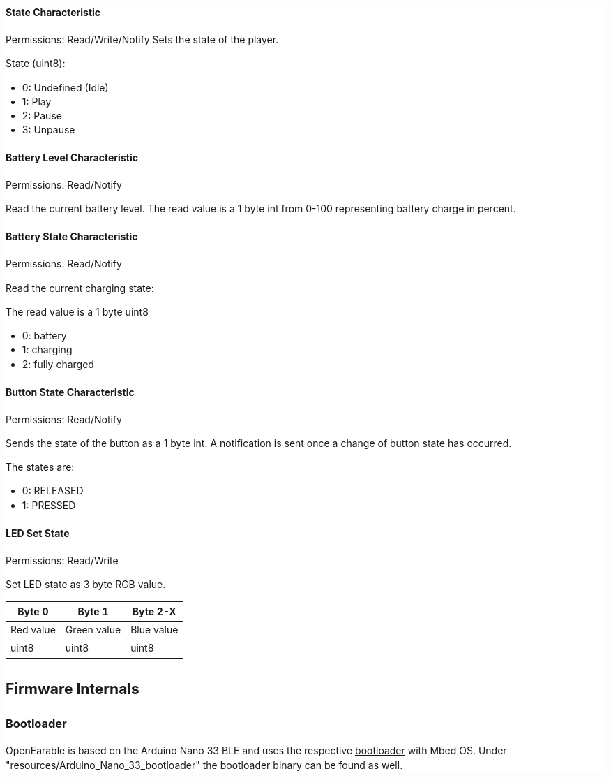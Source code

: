 #### State Characteristic
Permissions: Read/Write/Notify
Sets the state of the player.

State (uint8):
- 0: Undefined (Idle)
- 1: Play
- 2: Pause
- 3: Unpause

#### Battery Level Characteristic
Permissions: Read/Notify

Read the current battery level. The read value is a 1 byte int from 0-100 representing battery charge in percent.

#### Battery State Characteristic
Permissions: Read/Notify

Read the current charging state:

The read value is a 1 byte uint8
- 0: battery
- 1: charging
- 2: fully charged

#### Button State Characteristic
Permissions: Read/Notify

Sends the state of the button as a 1 byte int.
A notification is sent once a change of button state has occurred.

The states are:
- 0: RELEASED
- 1: PRESSED

#### LED Set State
Permissions: Read/Write

Set LED state as 3 byte RGB value.

| Byte 0    | Byte 1      | Byte 2-X     |
|-----------|-------------|--------------|
| Red value | Green value | Blue value   |
| uint8     | uint8       | uint8        |

## Firmware Internals

### Bootloader

OpenEarable is based on the Arduino Nano 33 BLE and uses the respective [bootloader](https://github.com/arduino/ArduinoCore-mbed/tree/main/bootloaders/nano33ble) with Mbed OS. 
Under "resources/Arduino_Nano_33_bootloader" the bootloader binary can be found as well.
